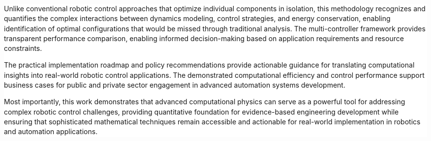 Unlike conventional robotic control approaches that optimize individual components in isolation, this methodology recognizes and quantifies the complex interactions between dynamics modeling, control strategies, and energy conservation, enabling identification of optimal configurations that would be missed through traditional analysis. The multi-controller framework provides transparent performance comparison, enabling informed decision-making based on application requirements and resource constraints.

The practical implementation roadmap and policy recommendations provide actionable guidance for translating computational insights into real-world robotic control applications. The demonstrated computational efficiency and control performance support business cases for public and private sector engagement in advanced automation systems development.

Most importantly, this work demonstrates that advanced computational physics can serve as a powerful tool for addressing complex robotic control challenges, providing quantitative foundation for evidence-based engineering development while ensuring that sophisticated mathematical techniques remain accessible and actionable for real-world implementation in robotics and automation applications.
